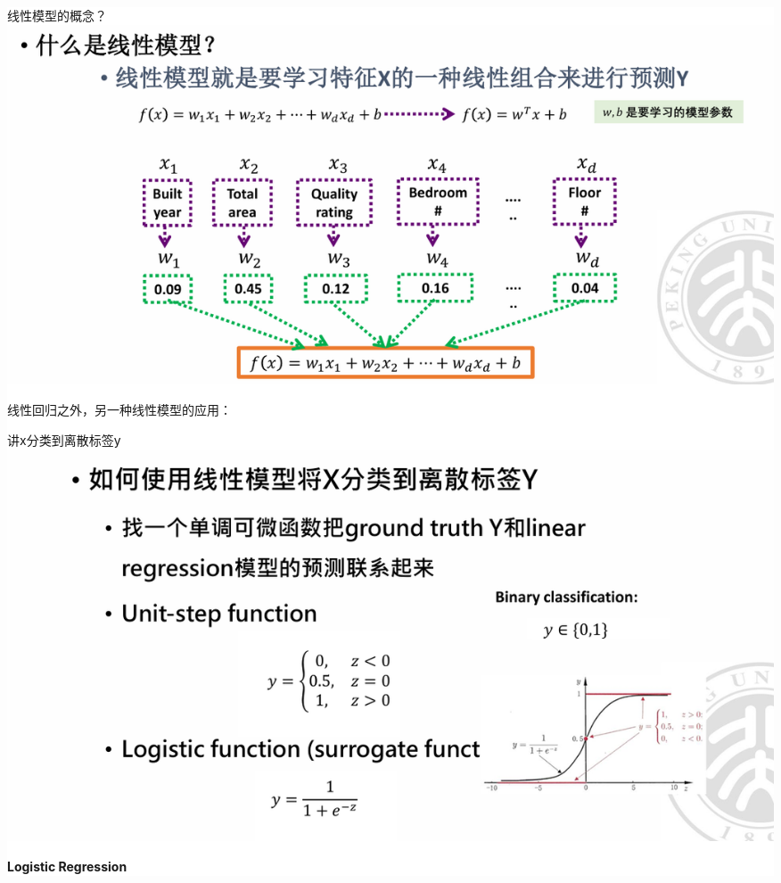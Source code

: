 线性模型的概念？
![alt text](asset_爱基础期中梳理/13.png)


线性回归之外，另一种线性模型的应用：

讲x分类到离散标签y
![alt text](asset_爱基础期中梳理/14.png)

**Logistic Regression**

